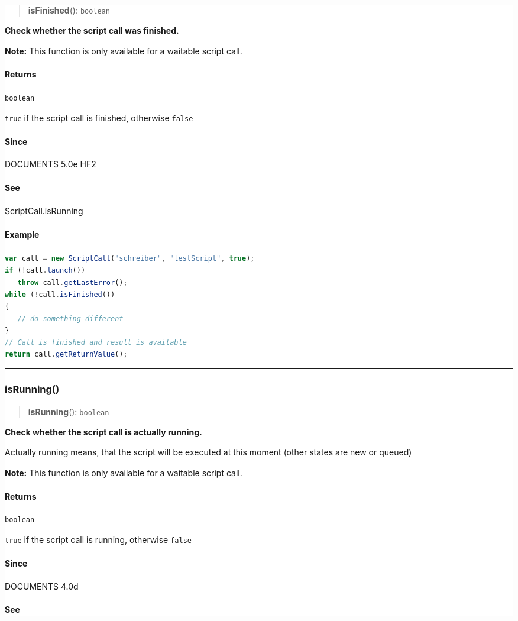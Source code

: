 > **isFinished**(): `boolean`

**Check whether the script call was finished.**  

**Note:** This function is only available for a waitable script call.

#### Returns

`boolean`

`true` if the script call is finished, otherwise `false`

#### Since

DOCUMENTS 5.0e HF2

#### See

[ScriptCall.isRunning](#isrunning)

#### Example

```ts
var call = new ScriptCall("schreiber", "testScript", true);
if (!call.launch())
   throw call.getLastError();
while (!call.isFinished())
{
   // do something different
}
// Call is finished and result is available
return call.getReturnValue();
```

***

### isRunning()

> **isRunning**(): `boolean`

**Check whether the script call is actually running.**  

Actually running means, that the script will be executed at this moment (other states are new or queued) 

**Note:** This function is only available for a waitable script call.

#### Returns

`boolean`

`true` if the script call is running, otherwise `false`

#### Since

DOCUMENTS 4.0d

#### See
